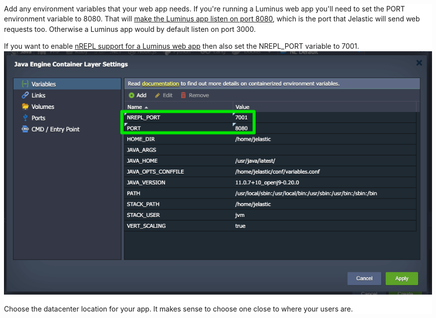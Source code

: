 
Add any environment variables that your web app needs. If you're running a Luminus web app you'll need to set the PORT environment variable to 8080. That will [make the Luminus app listen on port 8080](https://luminusweb.com/docs/deployment.html), which is the port that Jelastic will send web requests too. Otherwise a Luminus app would by default listen on port 3000. 

If you want to enable [nREPL support for a Luminus web app](https://luminusweb.com/docs/deployment.html) then also set the NREPL_PORT variable to 7001. 
![Set environment variables](image7.png)
<br>

Choose the datacenter location for your app. It makes sense to choose one close to where your users are. 